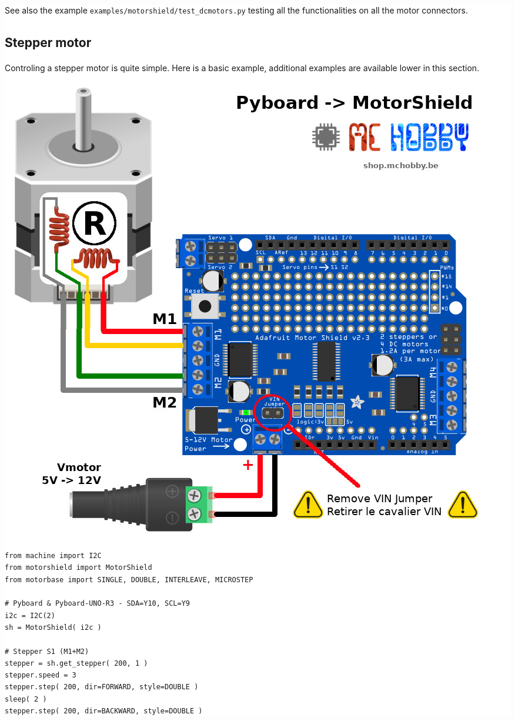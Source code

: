 See also the example `examples/motorshield/test_dcmotors.py` testing all the functionalities on all the motor connectors.

## Stepper motor
Controling a stepper motor is quite simple. Here is a basic example, additional examples are available lower in this section.

![Wire a stepper motor on the MotorShield](docs/_static/motorshield-stepper.jpg)

```
from machine import I2C
from motorshield import MotorShield
from motorbase import SINGLE, DOUBLE, INTERLEAVE, MICROSTEP

# Pyboard & Pyboard-UNO-R3 - SDA=Y10, SCL=Y9
i2c = I2C(2)
sh = MotorShield( i2c )

# Stepper S1 (M1+M2)
stepper = sh.get_stepper( 200, 1 )
stepper.speed = 3
stepper.step( 200, dir=FORWARD, style=DOUBLE )
sleep( 2 )
stepper.step( 200, dir=BACKWARD, style=DOUBLE )
```

